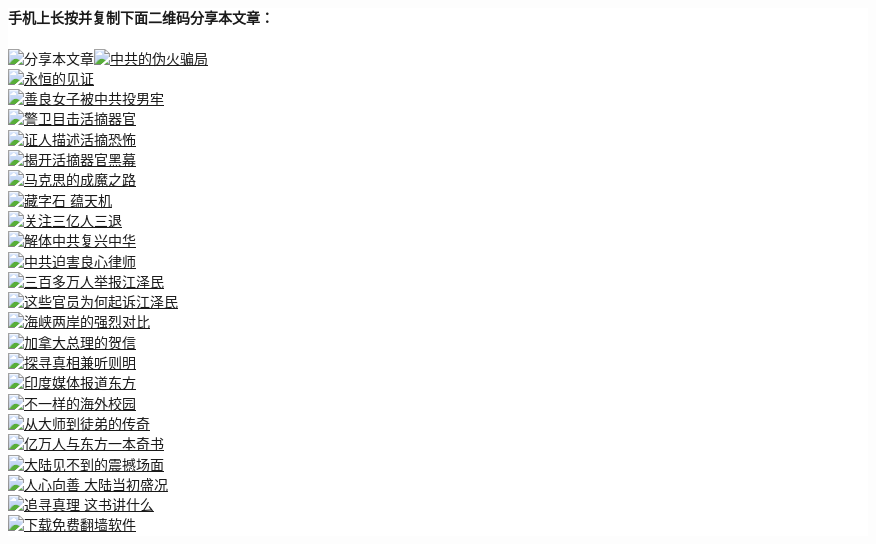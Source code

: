 <strong>手机上长按并复制下面二维码分享本文章：</strong><br><br><img src="https://quickchart.io/qr?size=256&text=https://github.com/1992513/djy/blob/master/gb/20/7/5/n12233871.md%231" title="分享本文章"></td><td VALIGN=TOP><a href="https://github.com/1992513/djy/blob/master/gb/16/1/21/n4622075.md?dfh#1" target="_blank"><img src="https://raw.githubusercontent.com/1992513/djy/master/gb/300/wei-f1.jpg" title="中共的伪火骗局"  alt="中共的伪火骗局"></a><br><a href="https://github.com/1992513/www/blob/master/README.md?dfh#9" target="_blank"><img src="https://raw.githubusercontent.com/1992513/djy/master/gb/300/yong-h.jpg" title="永恒的见证"  alt="永恒的见证"></a><br><a href="https://github.com/1992513/djy/blob/master/gb/13/9/29/n3974789.md?dfh#1" target="_blank"><img src="https://raw.githubusercontent.com/1992513/djy/master/gb/300/shang-lnz.jpg" title="善良女子被中共投男牢"  alt="善良女子被中共投男牢"></a><br><a href="https://github.com/1992513/djy/blob/master/gb/16/3/16/n4663449.md?dfh#1" target="_blank"><img src="https://raw.githubusercontent.com/1992513/djy/master/gb/300/huo-z3.jpg" title="警卫目击活摘器官"  alt="警卫目击活摘器官"></a><br><a href="https://github.com/1992513/djy/blob/master/gb/16/8/7/n8177641.md?dfh#1" target="_blank"><img src="https://raw.githubusercontent.com/1992513/djy/master/gb/300/huo-z4.jpg" title="证人描述活摘恐怖"  alt="证人描述活摘恐怖"></a><br><a href="https://github.com/1992513/djy/blob/master/gb/10/4/19/n2881569.md?dfh#1" target="_blank"><img src="https://raw.githubusercontent.com/1992513/djy/master/gb/300/huo-z1.jpg" title="揭开活摘器官黑幕"  alt="揭开活摘器官黑幕"></a><br><a href="https://github.com/1992513/djy/blob/master/gb/10/11/7/n3077476.md?dfh#1" target="_blank"><img src="https://raw.githubusercontent.com/1992513/djy/master/gb/300/ma-ks.jpg" title="马克思的成魔之路"  alt="马克思的成魔之路"></a><br><a href="https://github.com/1992513/djy/blob/master/gb/14/6/9/n4173977.md?dfh#1" target="_blank"><img src="https://raw.githubusercontent.com/1992513/djy/master/gb/300/chang-zs.jpg" title="藏字石 蕴天机"  alt="藏字石 蕴天机"></a><br><a href="https://github.com/1992513/djy/blob/master/gb/18/5/10/n10381511.md?dfh#1" target="_blank"><img src="https://raw.githubusercontent.com/1992513/djy/master/gb/300/st1.jpg" title="关注三亿人三退"  alt="关注三亿人三退"></a><br><a href="https://github.com/1992513/djy/blob/master/gb/18/3/21/n10237682.md?dfh#1" target="_blank"><img src="https://raw.githubusercontent.com/1992513/djy/master/gb/300/jie-t.jpg" title="解体中共复兴中华"  alt="解体中共复兴中华"></a><br><a href="https://github.com/1992513/djy/blob/master/gb/9/2/9/n2422991.md?dfh#1" target="_blank"><img src="https://raw.githubusercontent.com/1992513/djy/master/gb/300/gao-zs.jpg" title="中共迫害良心律师"  alt="中共迫害良心律师"></a><br><a href="https://github.com/1992513/djy/blob/master/gb/18/12/9/n10900044.md?dfh#1" target="_blank"><img src="https://raw.githubusercontent.com/1992513/djy/master/gb/300/sj1.jpg" title="三百多万人举报江泽民"  alt="三百多万人举报江泽民"></a><br><a href="https://github.com/1992513/djy/blob/master/gb/18/8/28/n10672014.md?dfh#1" target="_blank"><img src="https://raw.githubusercontent.com/1992513/djy/master/gb/300/sj2.jpg" title="这些官员为何起诉江泽民"  alt="这些官员为何起诉江泽民"></a><br><a href="https://github.com/1992513/djy/blob/master/gb/8/12/18/n2367165.md?dfh#1" target="_blank"><img src="https://raw.githubusercontent.com/1992513/djy/master/gb/300/liangan.jpg" title="海峡两岸的强烈对比"  alt="海峡两岸的强烈对比"></a><br><a href="https://github.com/1992513/djy/blob/master/gb/15/12/10/n4593139.md?dfh#1" target="_blank"><img src="https://raw.githubusercontent.com/1992513/djy/master/gb/300/jia-ndzl.jpg" title="加拿大总理的贺信"  alt="加拿大总理的贺信"></a><br><a href="https://github.com/1992513/djy/blob/master/gb/11/6/17/n3289382.md?dfh#1" target="_blank"><img src="https://raw.githubusercontent.com/1992513/djy/master/gb/300/xiao-wd.jpg" title="探寻真相兼听则明"  alt="探寻真相兼听则明"></a><br><a href="https://github.com/1992513/djy/blob/master/gb/18/10/27/n10812623.md?dfh#1" target="_blank"><img src="https://raw.githubusercontent.com/1992513/djy/master/gb/300/yindu.jpg" title="印度媒体报道东方"  alt="印度媒体报道东方"></a><br><a href="https://github.com/1992513/djy/blob/master/gb/18/6/9/n10469652.md?dfh#1" target="_blank"><img src="https://raw.githubusercontent.com/1992513/djy/master/gb/300/xie-j.jpg" title="不一样的海外校园"  alt="不一样的海外校园"></a><br><a href="https://github.com/1992513/djy/blob/master/gb/7/4/5/n1669415.md?dfh#1" target="_blank"><img src="https://raw.githubusercontent.com/1992513/djy/master/gb/300/li-up.jpg" title="从大师到徒弟的传奇"  alt="从大师到徒弟的传奇"></a><br><a href="https://github.com/1992513/djy/blob/master/gb/17/5/26/n9191512.md?dfh#1" target="_blank"><img src="https://raw.githubusercontent.com/1992513/djy/master/gb/300/zfl2.jpg" title="亿万人与东方一本奇书"  alt="亿万人与东方一本奇书"></a><br><a href="https://github.com/1992513/djy/blob/master/gb/13/11/27/n4020290.md?dfh#1" target="_blank"><img src="https://raw.githubusercontent.com/1992513/djy/master/gb/300/zhen-h.jpg" title="大陆见不到的震撼场面"  alt="大陆见不到的震撼场面"></a><br><a href="https://github.com/1992513/djy/blob/master/gb/15/7/17/n4482910.md?dfh#1" target="_blank"><img src="https://raw.githubusercontent.com/1992513/djy/master/gb/300/dalu-sk.jpg" title="人心向善 大陆当初盛况"  alt="人心向善 大陆当初盛况"></a><br><a href="https://github.com/1992513/djy/blob/master/gb/19/1/5/n10955468.md?dfh#1" target="_blank"><img src="https://raw.githubusercontent.com/1992513/djy/master/gb/300/zfl1.jpg" title="追寻真理 这书讲什么"  alt="追寻真理 这书讲什么"></a><br><a href="https://github.com/1992513/www/blob/master/README.md?dfh#1" target="_blank"><img src="https://raw.githubusercontent.com/1992513/djy/master/gb/300/fq1.jpg" title="下载免费翻墙软件"  alt="下载免费翻墙软件"></a><br></td></tr></table>
